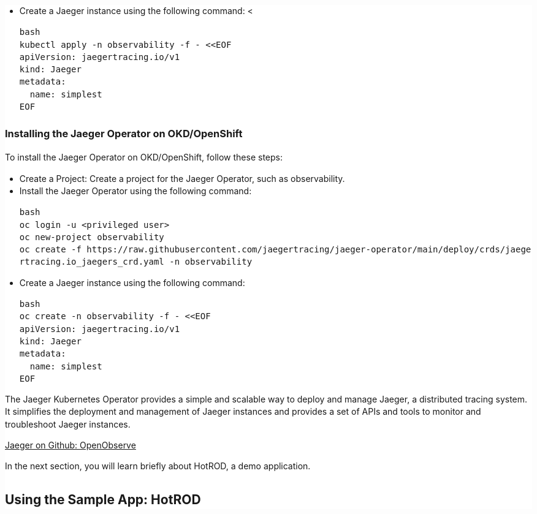 </li>
</ul>
<ul>

<li>Create a Jaeger instance using the following command:
<

<pre class="prettyprint">bash
kubectl apply -n observability -f - &lt;&lt;EOF
apiVersion: jaegertracing.io/v1
kind: Jaeger
metadata:
  name: simplest
EOF</pre>

</ul><h3>Installing the Jaeger Operator on OKD/OpenShift</h3>

<p>
To install the Jaeger Operator on OKD/OpenShift, follow these steps:
</p>
<ul>

<li>Create a Project: Create a project for the Jaeger Operator, such as observability.

<li>Install the Jaeger Operator using the following command:

<pre class="prettyprint">bash
oc login -u &lt;privileged user>
oc new-project observability
oc create -f https://raw.githubusercontent.com/jaegertracing/jaeger-operator/main/deploy/crds/jaegertracing.io_jaegers_crd.yaml -n observability</pre>

</li>
</ul>
<ul>

<li>Create a Jaeger instance using the following command:

<pre class="prettyprint">bash
oc create -n observability -f - &lt;&lt;EOF
apiVersion: jaegertracing.io/v1
kind: Jaeger
metadata:
  name: simplest
EOF</pre>

</li>
</ul>
<p>
The Jaeger Kubernetes Operator provides a simple and scalable way to deploy and manage Jaeger, a distributed tracing system. It simplifies the deployment and management of Jaeger instances and provides a set of APIs and tools to monitor and troubleshoot Jaeger instances.
</p>
<p>
<a href="https://github.com/topics/jaeger">Jaeger on Github: OpenObserve</a>
</p>
<p>
In the next section, you will learn briefly about HotROD, a demo application.
</p>
<h2>Using the Sample App: HotROD</h2>
